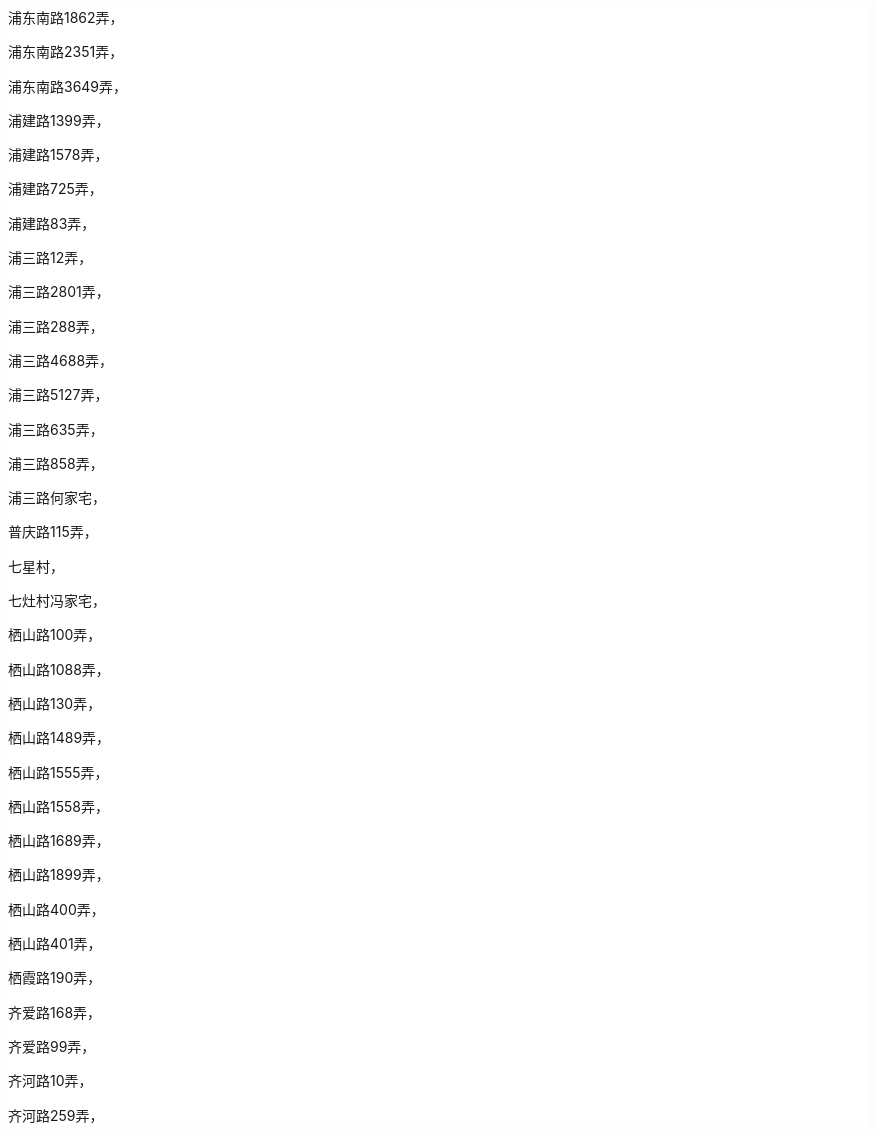 浦东南路1862弄，

浦东南路2351弄，

浦东南路3649弄，

浦建路1399弄，

浦建路1578弄，

浦建路725弄，

浦建路83弄，

浦三路12弄，

浦三路2801弄，

浦三路288弄，

浦三路4688弄，

浦三路5127弄，

浦三路635弄，

浦三路858弄，

浦三路何家宅，

普庆路115弄，

七星村，

七灶村冯家宅，

栖山路100弄，

栖山路1088弄，

栖山路130弄，

栖山路1489弄，

栖山路1555弄，

栖山路1558弄，

栖山路1689弄，

栖山路1899弄，

栖山路400弄，

栖山路401弄，

栖霞路190弄，

齐爱路168弄，

齐爱路99弄，

齐河路10弄，

齐河路259弄，
